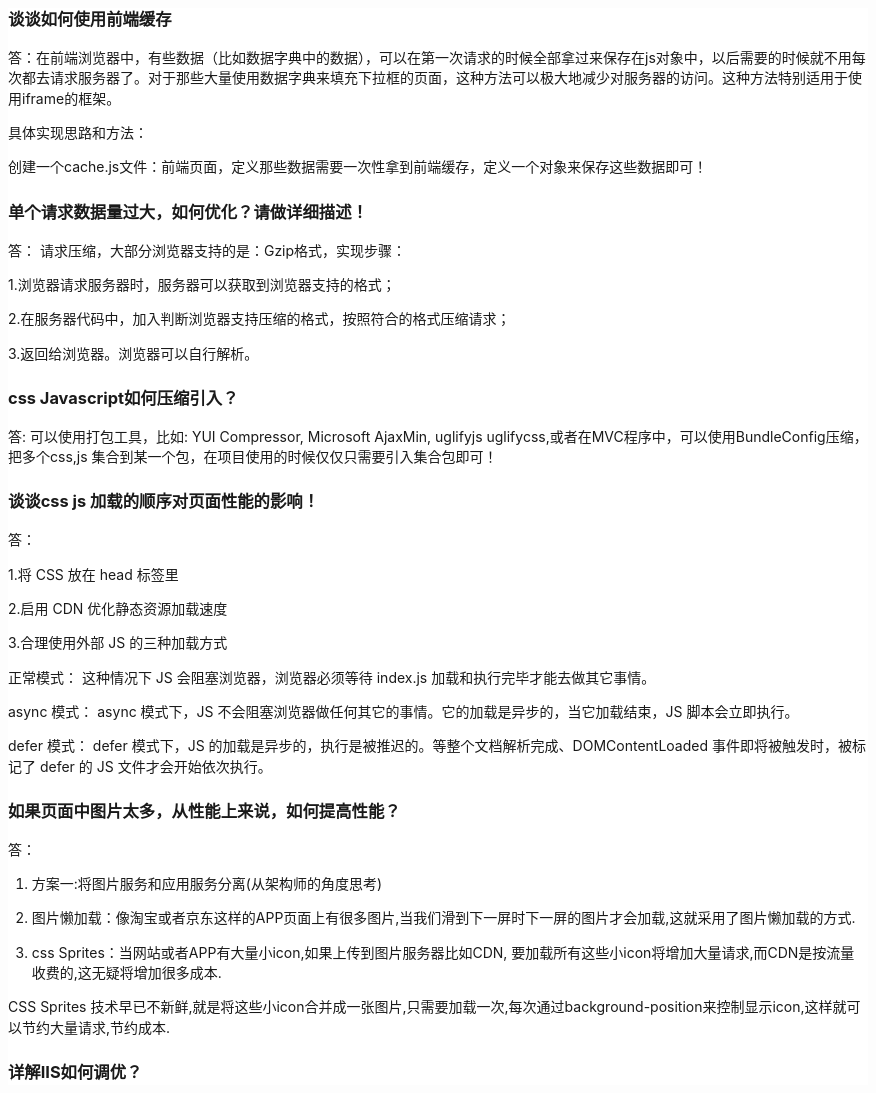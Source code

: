 ### 谈谈如何使用前端缓存

答：在前端浏览器中，有些数据（比如数据字典中的数据），可以在第一次请求的时候全部拿过来保存在js对象中，以后需要的时候就不用每次都去请求服务器了。对于那些大量使用数据字典来填充下拉框的页面，这种方法可以极大地减少对服务器的访问。这种方法特别适用于使用iframe的框架。

具体实现思路和方法：

创建一个cache.js文件：前端页面，定义那些数据需要一次性拿到前端缓存，定义一个对象来保存这些数据即可！

### 单个请求数据量过大，如何优化？请做详细描述！

答： 请求压缩，大部分浏览器支持的是：Gzip格式，实现步骤：

1.浏览器请求服务器时，服务器可以获取到浏览器支持的格式；

2.在服务器代码中，加入判断浏览器支持压缩的格式，按照符合的格式压缩请求；

3.返回给浏览器。浏览器可以自行解析。 

### css Javascript如何压缩引入？

答: 可以使用打包工具，比如: YUI Compressor, Microsoft AjaxMin, uglifyjs uglifycss,或者在MVC程序中，可以使用BundleConfig压缩，把多个css,js 集合到某一个包，在项目使用的时候仅仅只需要引入集合包即可！

### 谈谈css js 加载的顺序对页面性能的影响！

答：

1.将 CSS 放在 head 标签里

2.启用 CDN 优化静态资源加载速度

3.合理使用外部 JS 的三种加载方式

正常模式：
 这种情况下 JS 会阻塞浏览器，浏览器必须等待 index.js 加载和执行完毕才能去做其它事情。 

async 模式：
 async 模式下，JS 不会阻塞浏览器做任何其它的事情。它的加载是异步的，当它加载结束，JS 脚本会立即执行。 

defer 模式：
 defer 模式下，JS 的加载是异步的，执行是被推迟的。等整个文档解析完成、DOMContentLoaded 事件即将被触发时，被标记了 defer 的 JS 文件才会开始依次执行。

 

### 如果页面中图片太多，从性能上来说，如何提高性能？

答：

1. 方案一:将图片服务和应用服务分离(从架构师的角度思考)

2. 图片懒加载：像淘宝或者京东这样的APP页面上有很多图片,当我们滑到下一屏时下一屏的图片才会加载,这就采用了图片懒加载的方式.

3. css Sprites：当网站或者APP有大量小icon,如果上传到图片服务器比如CDN, 要加载所有这些小icon将增加大量请求,而CDN是按流量收费的,这无疑将增加很多成本.

CSS Sprites 技术早已不新鲜,就是将这些小icon合并成一张图片,只需要加载一次,每次通过background-position来控制显示icon,这样就可以节约大量请求,节约成本.

### 详解IIS如何调优？
